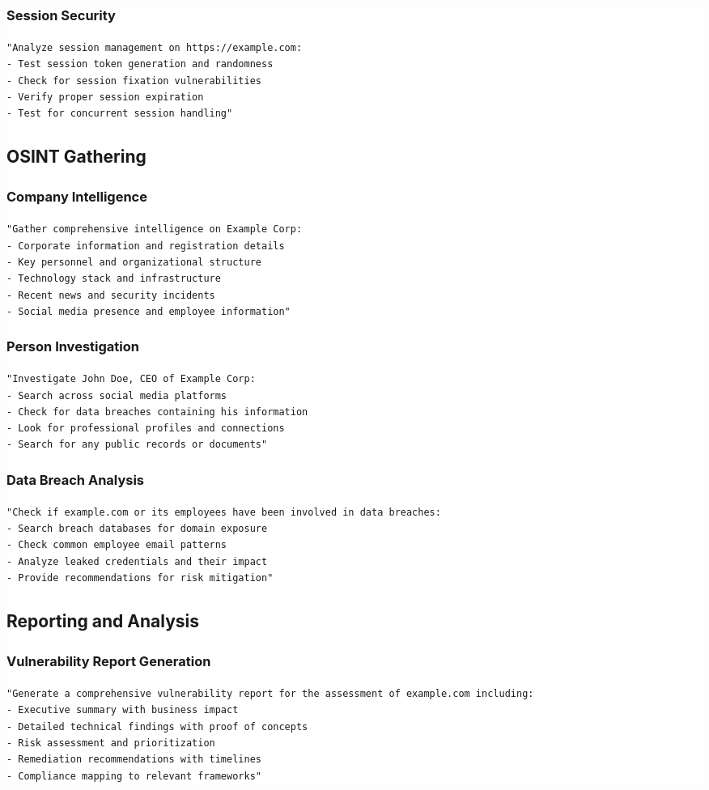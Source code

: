 ### Session Security

```
"Analyze session management on https://example.com:
- Test session token generation and randomness
- Check for session fixation vulnerabilities
- Verify proper session expiration
- Test for concurrent session handling"
```

## OSINT Gathering

### Company Intelligence

```
"Gather comprehensive intelligence on Example Corp:
- Corporate information and registration details
- Key personnel and organizational structure
- Technology stack and infrastructure
- Recent news and security incidents
- Social media presence and employee information"
```

### Person Investigation

```
"Investigate John Doe, CEO of Example Corp:
- Search across social media platforms
- Check for data breaches containing his information
- Look for professional profiles and connections
- Search for any public records or documents"
```

### Data Breach Analysis

```
"Check if example.com or its employees have been involved in data breaches:
- Search breach databases for domain exposure
- Check common employee email patterns
- Analyze leaked credentials and their impact
- Provide recommendations for risk mitigation"
```

## Reporting and Analysis

### Vulnerability Report Generation

```
"Generate a comprehensive vulnerability report for the assessment of example.com including:
- Executive summary with business impact
- Detailed technical findings with proof of concepts
- Risk assessment and prioritization
- Remediation recommendations with timelines
- Compliance mapping to relevant frameworks"
```
